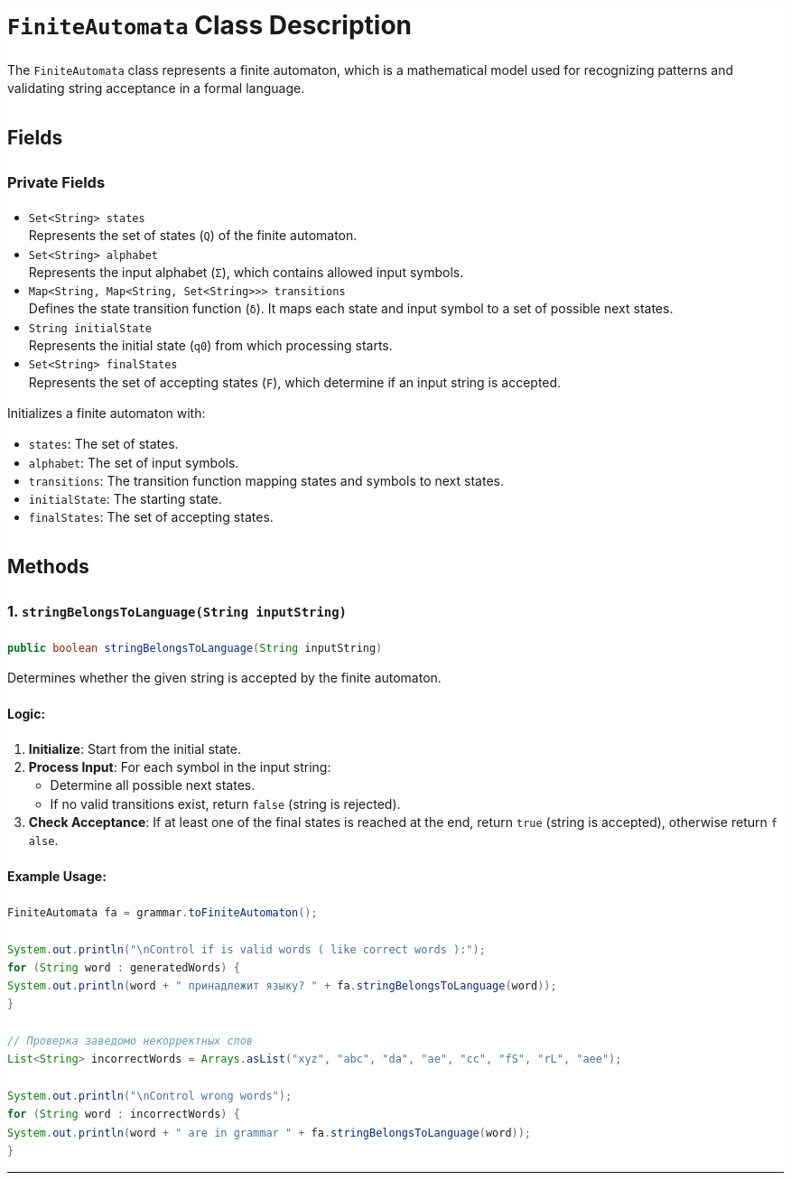 
# `FiniteAutomata` Class Description

The `FiniteAutomata` class represents a finite automaton, which is a mathematical model used for recognizing patterns and validating string acceptance in a formal language.

## **Fields**

### **Private Fields**
- `Set<String> states`  
  Represents the set of states (`Q`) of the finite automaton.
- `Set<String> alphabet`  
  Represents the input alphabet (`Σ`), which contains allowed input symbols.
- `Map<String, Map<String, Set<String>>> transitions`  
  Defines the state transition function (`δ`). It maps each state and input symbol to a set of possible next states.
- `String initialState`  
  Represents the initial state (`q0`) from which processing starts.
- `Set<String> finalStates`  
  Represents the set of accepting states (`F`), which determine if an input string is accepted.

Initializes a finite automaton with:
- `states`: The set of states.
- `alphabet`: The set of input symbols.
- `transitions`: The transition function mapping states and symbols to next states.
- `initialState`: The starting state.
- `finalStates`: The set of accepting states.

## **Methods**

### **1. `stringBelongsToLanguage(String inputString)`**
```java
public boolean stringBelongsToLanguage(String inputString)
```
Determines whether the given string is accepted by the finite automaton.

#### **Logic**:
1. **Initialize**: Start from the initial state.
2. **Process Input**: For each symbol in the input string:
    - Determine all possible next states.
    - If no valid transitions exist, return `false` (string is rejected).
3. **Check Acceptance**: If at least one of the final states is reached at the end, return `true` (string is accepted), otherwise return `false`.

#### **Example Usage**:
```java
FiniteAutomata fa = grammar.toFiniteAutomaton();

System.out.println("\nControl if is valid words ( like correct words ):");
for (String word : generatedWords) {
System.out.println(word + " принадлежит языку? " + fa.stringBelongsToLanguage(word));
}

// Проверка заведомо некорректных слов
List<String> incorrectWords = Arrays.asList("xyz", "abc", "da", "ae", "cc", "fS", "rL", "aee");

System.out.println("\nControl wrong words");
for (String word : incorrectWords) {
System.out.println(word + " are in grammar " + fa.stringBelongsToLanguage(word));
}
```
---
